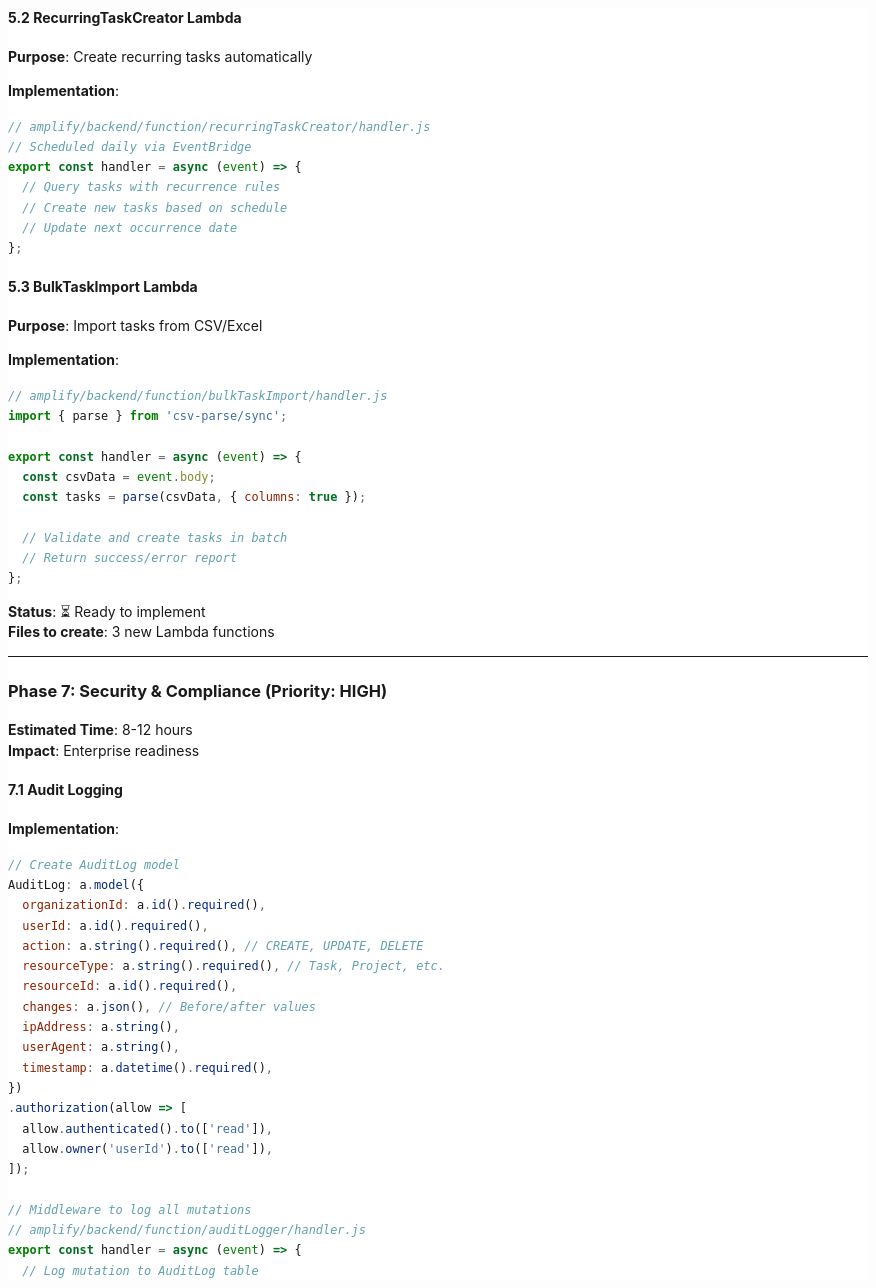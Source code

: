 #### 5.2 RecurringTaskCreator Lambda

**Purpose**: Create recurring tasks automatically

**Implementation**:
```javascript
// amplify/backend/function/recurringTaskCreator/handler.js
// Scheduled daily via EventBridge
export const handler = async (event) => {
  // Query tasks with recurrence rules
  // Create new tasks based on schedule
  // Update next occurrence date
};
```

#### 5.3 BulkTaskImport Lambda

**Purpose**: Import tasks from CSV/Excel

**Implementation**:
```javascript
// amplify/backend/function/bulkTaskImport/handler.js
import { parse } from 'csv-parse/sync';

export const handler = async (event) => {
  const csvData = event.body;
  const tasks = parse(csvData, { columns: true });
  
  // Validate and create tasks in batch
  // Return success/error report
};
```

**Status**: ⏳ Ready to implement  
**Files to create**: 3 new Lambda functions

---

### **Phase 7: Security & Compliance** (Priority: HIGH)
**Estimated Time**: 8-12 hours  
**Impact**: Enterprise readiness

#### 7.1 Audit Logging

**Implementation**:
```javascript
// Create AuditLog model
AuditLog: a.model({
  organizationId: a.id().required(),
  userId: a.id().required(),
  action: a.string().required(), // CREATE, UPDATE, DELETE
  resourceType: a.string().required(), // Task, Project, etc.
  resourceId: a.id().required(),
  changes: a.json(), // Before/after values
  ipAddress: a.string(),
  userAgent: a.string(),
  timestamp: a.datetime().required(),
})
.authorization(allow => [
  allow.authenticated().to(['read']),
  allow.owner('userId').to(['read']),
]);

// Middleware to log all mutations
// amplify/backend/function/auditLogger/handler.js
export const handler = async (event) => {
  // Log mutation to AuditLog table
```